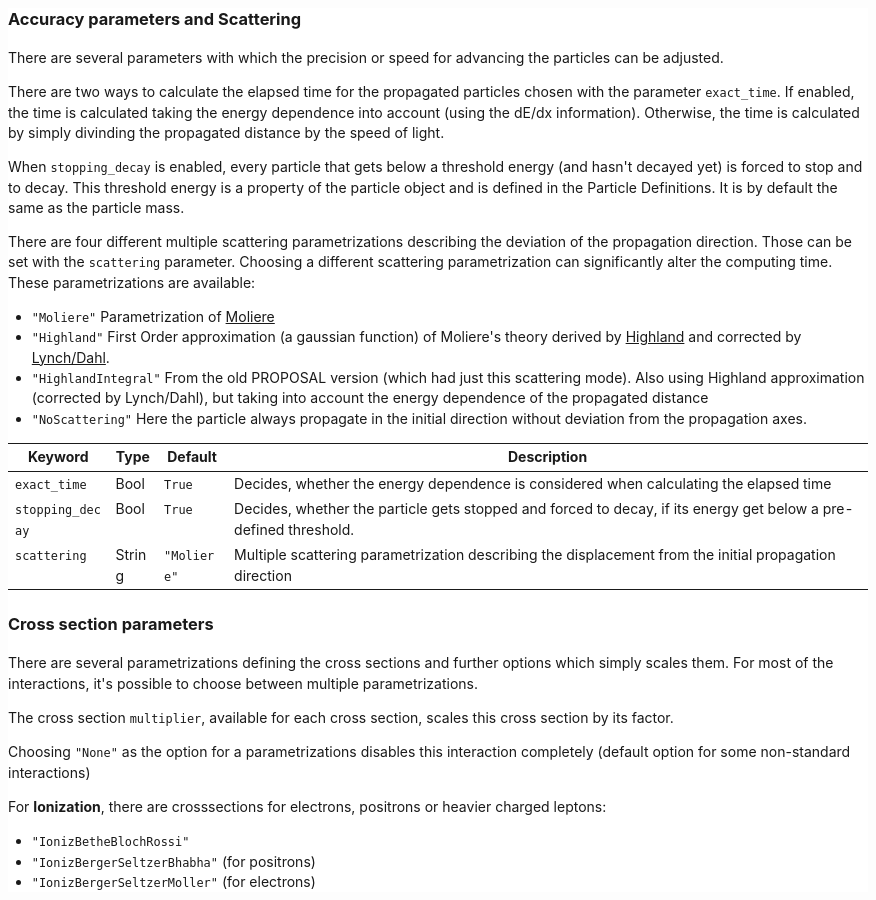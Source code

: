 ### Accuracy parameters and Scattering ###
There are several parameters with which the precision or speed for advancing the particles can be adjusted.

There are two ways to calculate the elapsed time for the propagated particles chosen with the parameter `exact_time`.
If enabled, the time is calculated taking the energy dependence into account (using the dE/dx information).
Otherwise, the time is calculated by simply divinding the propagated distance by the speed of light. 

When `stopping_decay` is enabled, every particle that gets below a threshold energy (and hasn't decayed yet) is forced to stop and to decay.
This threshold energy is a property of the particle object and is defined in the Particle Definitions. It is by default the same as the particle mass.

There are four different multiple scattering parametrizations describing the deviation of the propagation direction. Those can be set with the `scattering` parameter.
Choosing a different scattering parametrization can significantly alter the computing time. These parametrizations are available:

  - `"Moliere"` Parametrization of [Moliere](http://zfn.mpdl.mpg.de/data/Reihe_A/3/ZNA-1948-3a-0078.pdf)
  - `"Highland"` First Order approximation (a gaussian function) of Moliere's theory derived by [Highland](https://doi.org/10.1016/0029-554X(75)90743-0) and corrected by [Lynch/Dahl](https://doi.org/10.1016/0168-583X(91)95671-Y).
  - `"HighlandIntegral"` From the old PROPOSAL version (which had just this scattering mode). Also using Highland approximation (corrected by Lynch/Dahl), but taking into account the energy dependence of the propagated distance
  - `"NoScattering"` Here the particle always propagate in the initial direction without deviation from the propagation axes.


| Keyword          | Type   | Default     | Description |
| ---------------- | ------ | ----------- | ----------- |
| `exact_time`     | Bool   | `True`      | Decides, whether the energy dependence is considered when calculating the elapsed time |
| `stopping_decay` | Bool   | `True`      | Decides, whether the particle gets stopped and forced to decay, if its energy get below a pre-defined threshold. |
| `scattering`     | String | `"Moliere"` | Multiple scattering parametrization describing the displacement from the initial propagation direction |


### Cross section parameters ###
There are several parametrizations defining the cross sections and further options which simply scales them.
For most of the interactions, it's possible to choose between multiple parametrizations.

The cross section `multiplier`, available for each cross section, scales this cross section by its factor.

Choosing `"None"` as the option for a parametrizations disables this interaction completely (default option for some non-standard interactions)

For **Ionization**, there are crosssections for electrons, positrons or heavier charged leptons:
  - `"IonizBetheBlochRossi"`
  - `"IonizBergerSeltzerBhabha"` (for positrons)
  - `"IonizBergerSeltzerMoller"` (for electrons)
